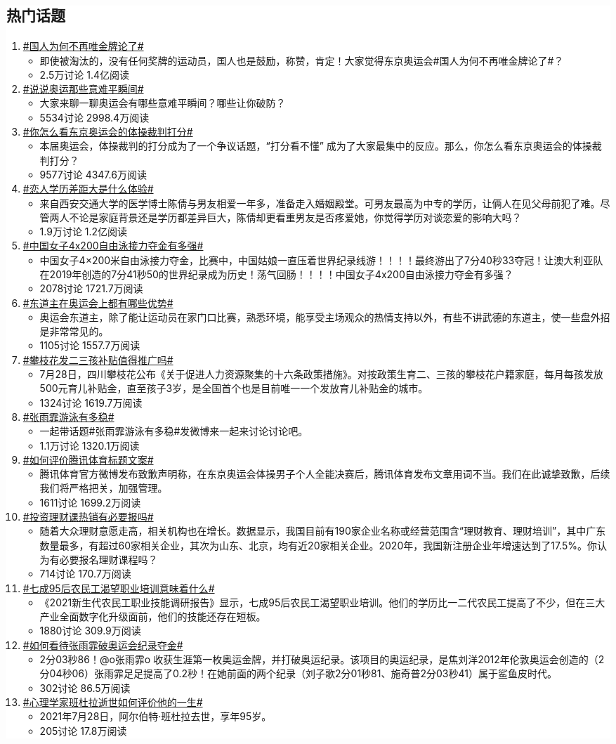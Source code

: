 ## 热门话题

1. [#国人为何不再唯金牌论了#](https://s.weibo.com/weibo?q=%23%E5%9B%BD%E4%BA%BA%E4%B8%BA%E4%BD%95%E4%B8%8D%E5%86%8D%E5%94%AF%E9%87%91%E7%89%8C%E8%AE%BA%E4%BA%86%23)
    - 即使被淘汰的，没有任何奖牌的运动员，国人也是鼓励，称赞，肯定！大家觉得东京奥运会#国人为何不再唯金牌论了#？
    - 2.5万讨论 1.4亿阅读
1. [#说说奥运那些意难平瞬间#](https://s.weibo.com/weibo?q=%23%E8%AF%B4%E8%AF%B4%E5%A5%A5%E8%BF%90%E9%82%A3%E4%BA%9B%E6%84%8F%E9%9A%BE%E5%B9%B3%E7%9E%AC%E9%97%B4%23)
    - 大家来聊一聊奥运会有哪些意难平瞬间？哪些让你破防？
    - 5534讨论 2998.4万阅读
1. [#你怎么看东京奥运会的体操裁判打分#](https://s.weibo.com/weibo?q=%23%E4%BD%A0%E6%80%8E%E4%B9%88%E7%9C%8B%E4%B8%9C%E4%BA%AC%E5%A5%A5%E8%BF%90%E4%BC%9A%E7%9A%84%E4%BD%93%E6%93%8D%E8%A3%81%E5%88%A4%E6%89%93%E5%88%86%23)
    - 本届奥运会，体操裁判的打分成为了一个争议话题，“打分看不懂” 成为了大家最集中的反应。那么，你怎么看东京奥运会的体操裁判打分？
    - 9577讨论 4347.6万阅读
1. [#恋人学历差距大是什么体验#](https://s.weibo.com/weibo?q=%23%E6%81%8B%E4%BA%BA%E5%AD%A6%E5%8E%86%E5%B7%AE%E8%B7%9D%E5%A4%A7%E6%98%AF%E4%BB%80%E4%B9%88%E4%BD%93%E9%AA%8C%23)
    - 来自西安交通大学的医学博士陈倩与男友相爱一年多，准备走入婚姻殿堂。可男友最高为中专的学历，让俩人在见父母前犯了难。尽管两人不论是家庭背景还是学历都差异巨大，陈倩却更看重男友是否疼爱她，你觉得学历对谈恋爱的影响大吗？
    - 1.9万讨论 1.2亿阅读
1. [#中国女子4x200自由泳接力夺金有多强#](https://s.weibo.com/weibo?q=%23%E4%B8%AD%E5%9B%BD%E5%A5%B3%E5%AD%904x200%E8%87%AA%E7%94%B1%E6%B3%B3%E6%8E%A5%E5%8A%9B%E5%A4%BA%E9%87%91%E6%9C%89%E5%A4%9A%E5%BC%BA%23)
    - 中国女子4×200米自由泳接力夺金，比赛中，中国姑娘一直压着世界纪录线游！！！！最终游出了7分40秒33夺冠！让澳大利亚队在2019年创造的7分41秒50的世界纪录成为历史！荡气回肠！！！！中国女子4x200自由泳接力夺金有多强？
    - 2078讨论 1721.7万阅读
1. [#东道主在奥运会上都有哪些优势#](https://s.weibo.com/weibo?q=%23%E4%B8%9C%E9%81%93%E4%B8%BB%E5%9C%A8%E5%A5%A5%E8%BF%90%E4%BC%9A%E4%B8%8A%E9%83%BD%E6%9C%89%E5%93%AA%E4%BA%9B%E4%BC%98%E5%8A%BF%23)
    - 奥运会东道主，除了能让运动员在家门口比赛，熟悉环境，能享受主场观众的热情支持以外，有些不讲武德的东道主，使一些盘外招是非常常见的。
    - 1105讨论 1557.7万阅读
1. [#攀枝花发二三孩补贴值得推广吗#](https://s.weibo.com/weibo?q=%23%E6%94%80%E6%9E%9D%E8%8A%B1%E5%8F%91%E4%BA%8C%E4%B8%89%E5%AD%A9%E8%A1%A5%E8%B4%B4%E5%80%BC%E5%BE%97%E6%8E%A8%E5%B9%BF%E5%90%97%23)
    - 7月28日，四川攀枝花公布《关于促进人力资源聚集的十六条政策措施》。对按政策生育二、三孩的攀枝花户籍家庭，每月每孩发放500元育儿补贴金，直至孩子3岁，是全国首个也是目前唯一一个发放育儿补贴金的城市。
    - 1324讨论 1619.7万阅读
1. [#张雨霏游泳有多稳#](https://s.weibo.com/weibo?q=%23%E5%BC%A0%E9%9B%A8%E9%9C%8F%E6%B8%B8%E6%B3%B3%E6%9C%89%E5%A4%9A%E7%A8%B3%23)
    - 一起带话题#张雨霏游泳有多稳#发微博来一起来讨论讨论吧。
    - 1.1万讨论 1320.1万阅读
1. [#如何评价腾讯体育标题文案#](https://s.weibo.com/weibo?q=%23%E5%A6%82%E4%BD%95%E8%AF%84%E4%BB%B7%E8%85%BE%E8%AE%AF%E4%BD%93%E8%82%B2%E6%A0%87%E9%A2%98%E6%96%87%E6%A1%88%23)
    - 腾讯体育官方微博发布致歉声明称，在东京奥运会体操男子个人全能决赛后，腾讯体育发布文章用词不当。我们在此诚挚致歉，后续我们将严格把关，加强管理。
    - 1611讨论 1699.2万阅读
1. [#投资理财课热销有必要报吗#](https://s.weibo.com/weibo?q=%23%E6%8A%95%E8%B5%84%E7%90%86%E8%B4%A2%E8%AF%BE%E7%83%AD%E9%94%80%E6%9C%89%E5%BF%85%E8%A6%81%E6%8A%A5%E5%90%97%23)
    - 随着大众理财意愿走高，相关机构也在增长。数据显示，我国目前有190家企业名称或经营范围含“理财教育、理财培训”，其中广东数量最多，有超过60家相关企业，其次为山东、北京，均有近20家相关企业。2020年，我国新注册企业年增速达到了17.5%。你认为有必要报名理财课程吗？
    - 714讨论 170.7万阅读
1. [#七成95后农民工渴望职业培训意味着什么#](https://s.weibo.com/weibo?q=%23%E4%B8%83%E6%88%9095%E5%90%8E%E5%86%9C%E6%B0%91%E5%B7%A5%E6%B8%B4%E6%9C%9B%E8%81%8C%E4%B8%9A%E5%9F%B9%E8%AE%AD%E6%84%8F%E5%91%B3%E7%9D%80%E4%BB%80%E4%B9%88%23)
    - 《2021新生代农民工职业技能调研报告》显示，七成95后农民工渴望职业培训。他们的学历比一二代农民工提高了不少，但在三大产业全面数字化升级面前，他们的技能还存在短板。
    - 1880讨论 309.9万阅读
1. [#如何看待张雨霏破奥运会纪录夺金#](https://s.weibo.com/weibo?q=%23%E5%A6%82%E4%BD%95%E7%9C%8B%E5%BE%85%E5%BC%A0%E9%9B%A8%E9%9C%8F%E7%A0%B4%E5%A5%A5%E8%BF%90%E4%BC%9A%E7%BA%AA%E5%BD%95%E5%A4%BA%E9%87%91%23)
    - 2分03秒86！@o张雨霏o 收获生涯第一枚奥运金牌，并打破奥运纪录。该项目的奥运纪录，是焦刘洋2012年伦敦奥运会创造的（2分04秒06）张雨霏足足提高了0.2秒！在她前面的两个纪录（刘子歌2分01秒81、施奇普2分03秒41）属于鲨鱼皮时代。
    - 302讨论 86.5万阅读
1. [#心理学家班杜拉逝世如何评价他的一生#](https://s.weibo.com/weibo?q=%23%E5%BF%83%E7%90%86%E5%AD%A6%E5%AE%B6%E7%8F%AD%E6%9D%9C%E6%8B%89%E9%80%9D%E4%B8%96%E5%A6%82%E4%BD%95%E8%AF%84%E4%BB%B7%E4%BB%96%E7%9A%84%E4%B8%80%E7%94%9F%23)
    - 2021年7月28日，阿尔伯特·班杜拉去世，享年95岁。
    - 205讨论 17.8万阅读